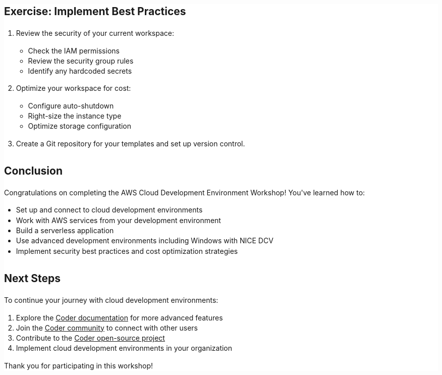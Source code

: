 ```yaml
```

## Exercise: Implement Best Practices

1. Review the security of your current workspace:
   - Check the IAM permissions
   - Review the security group rules
   - Identify any hardcoded secrets

2. Optimize your workspace for cost:
   - Configure auto-shutdown
   - Right-size the instance type
   - Optimize storage configuration

3. Create a Git repository for your templates and set up version control.

## Conclusion

Congratulations on completing the AWS Cloud Development Environment Workshop! You've learned how to:

- Set up and connect to cloud development environments
- Work with AWS services from your development environment
- Build a serverless application
- Use advanced development environments including Windows with NICE DCV
- Implement security best practices and cost optimization strategies

## Next Steps

To continue your journey with cloud development environments:

1. Explore the [Coder documentation](https://coder.com/docs) for more advanced features
2. Join the [Coder community](https://community.coder.com) to connect with other users
3. Contribute to the [Coder open-source project](https://github.com/coder/coder)
4. Implement cloud development environments in your organization

Thank you for participating in this workshop!
